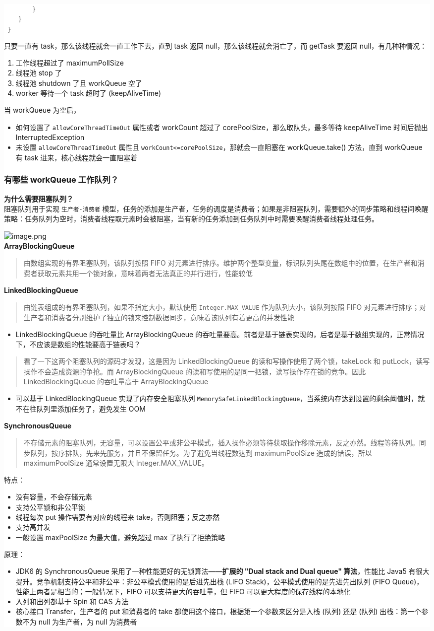 ```java
        }
    }
 }
```

只要一直有 task，那么该线程就会一直工作下去，直到 task 返回 null，那么该线程就会消亡了，而 getTask 要返回 null，有几种种情况：

1. 工作线程超过了 maximumPollSize
2. 线程池 stop 了
3. 线程池 shutdown 了且 workQueue 空了
4. worker 等待一个 task 超时了 (keepAliveTime)

当 workQueue 为空后，

- 如何设置了 `allowCoreThreadTimeOut` 属性或者 workCount 超过了 corePoolSize，那么取队头，最多等待 keepAliveTime 时间后抛出 InterruptedException
- 未设置 `allowCoreThreadTimeOut` 属性且 `workCount<=corePoolSize`，那就会一直阻塞在 workQueue.take() 方法，直到 workQueue 有 task 进来，核心线程就会一直阻塞着

### 有哪些 workQueue 工作队列？

**为什么需要阻塞队列？**<br>阻塞队列用于实现 `生产者-消费者` 模型，任务的添加是生产者，任务的调度是消费者；如果是非阻塞队列，需要额外的同步策略和线程间唤醒策略：任务队列为空时，消费者线程取元素时会被阻塞，当有新的任务添加到任务队列中时需要唤醒消费者线程处理任务。

![image.png](https://cdn.nlark.com/yuque/0/2022/png/694278/1669913428348-51242845-0e50-46b9-8895-db1273f0e9ea.png#averageHue=%23ececec&clientId=uc14db6be-bac8-4&from=paste&height=479&id=ud44efb37&originHeight=719&originWidth=1617&originalType=binary&ratio=1&rotation=0&showTitle=false&size=490682&status=done&style=none&taskId=u7f4744b6-7275-4f15-b589-0aa7de4379d&title=&width=1078)<br>**ArrayBlockingQueue**

> 由数组实现的有界阻塞队列，该队列按照 FIFO 对元素进行排序。维护两个整型变量，标识队列头尾在数组中的位置，在生产者和消费者获取元素共用一个锁对象，意味着两者无法真正的并行进行，性能较低

**LinkedBlockingQueue**

> 由链表组成的有界阻塞队列，如果不指定大小，默认使用 `Integer.MAX_VALUE` 作为队列大小，该队列按照 FIFO 对元素进行排序；对生产者和消费者分别维护了独立的锁来控制数据同步，意味着该队列有着更高的并发性能

- LinkedBlockingQueue 的吞吐量比 ArrayBlockingQueue 的吞吐量要高。前者是基于链表实现的，后者是基于数组实现的，正常情况下，不应该是数组的性能要高于链表吗？

> 看了一下这两个阻塞队列的源码才发现，这是因为 LinkedBlockingQueue 的读和写操作使用了两个锁，takeLock 和 putLock，读写操作不会造成资源的争抢。而 ArrayBlockingQueue 的读和写使用的是同一把锁，读写操作存在锁的竞争。因此 LinkedBlockingQueue 的吞吐量高于 ArrayBlockingQueue

- 可以基于 LinkedBlockingQueue 实现了内存安全阻塞队列 `MemorySafeLinkedBlockingQueue`，当系统内存达到设置的剩余阈值时，就不在往队列里添加任务了，避免发生 OOM

**SynchronousQueue**

> 不存储元素的阻塞队列，无容量，可以设置公平或非公平模式，插入操作必须等待获取操作移除元素，反之亦然。线程等待队列。同步队列，按序排队，先来先服务，并且不保留任务。为了避免当线程数达到 maximumPoolSize 造成的错误，所以 maximumPoolSize 通常设置无限大 Integer.MAX_VALUE。

特点：

- 没有容量，不会存储元素
- 支持公平锁和非公平锁
- 线程每次 put 操作需要有对应的线程来 take，否则阻塞；反之亦然
- 支持高并发
- 一般设置 maxPoolSize 为最大值，避免超过 max 了执行了拒绝策略

原理：

- JDK6 的 SynchronousQueue 采用了一种性能更好的无锁算法——**扩展的 "Dual stack and Dual queue" 算法**，性能比 Java5 有很大提升。竞争机制支持公平和非公平：非公平模式使用的是后进先出栈 (LIFO Stack)，公平模式使用的是先进先出队列 (FIFO Queue)，性能上两者是相当的；一般情况下，FIFO 可以支持更大的吞吐量，但 FIFO 可以更大程度的保存线程的本地化
- 入列和出列都基于 Spin 和 CAS 方法
- 核心接口 Transfer，生产者的 put 和消费者的 take 都使用这个接口，根据第一个参数来区分是入栈 (队列) 还是 (队列) 出栈：第一个参数不为 null 为生产者，为 null 为消费者
